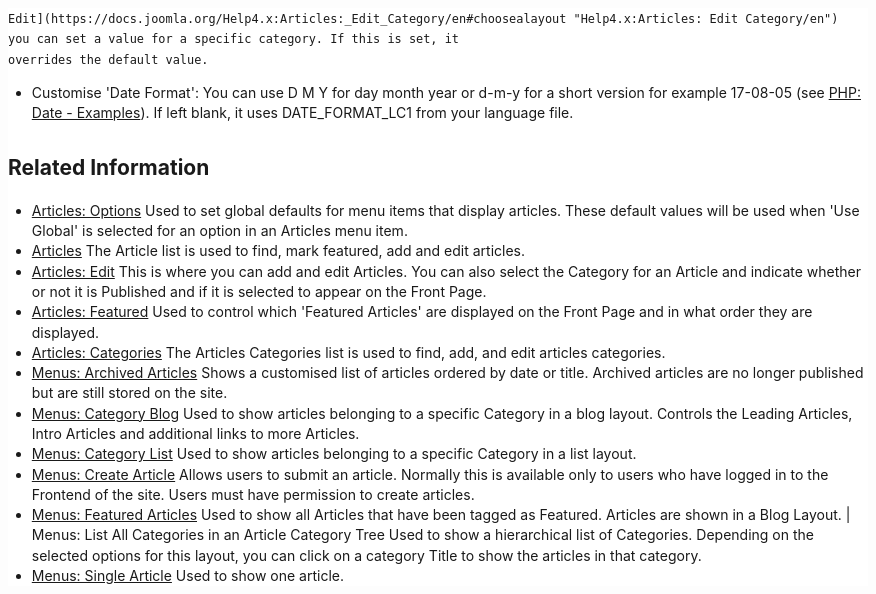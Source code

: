     Edit](https://docs.joomla.org/Help4.x:Articles:_Edit_Category/en#choosealayout "Help4.x:Articles: Edit Category/en")
    you can set a value for a specific category. If this is set, it
    overrides the default value.
- Customise 'Date Format': You can use D M Y for day month year or d-m-y
  for a short version for example 17-08-05 (see
  <a href="https://php.net/search.php?show=quickref&amp;pattern=date"
  class="extiw" title="php:date">PHP: Date - Examples</a>). If left
  blank, it uses DATE_FORMAT_LC1 from your language file.

## Related Information

- [Articles: Options](https://docs.joomla.org/Help4.x:Articles:_Options/en "Help4.x:Articles: Options/en") Used to set global defaults for menu items that display articles. These default values will be used when 'Use Global' is selected for an option in an Articles menu item.
- [Articles](https://docs.joomla.org/Help4.x:Articles/en "Help4.x:Articles/en") The Article list is used to find, mark featured, add and edit articles.
- [Articles: Edit](https://docs.joomla.org/Help4.x:Articles:_Edit/en "Help4.x:Articles: Edit/en") This is where you can add and edit Articles. You can also select the Category for an Article and indicate whether or not it is Published and if it is selected to appear on the Front Page.
- [Articles: Featured](https://docs.joomla.org/Help4.x:Articles:_Featured/en "Help4.x:Articles: Featured/en") Used to control which 'Featured Articles' are displayed on the Front Page and in what order they are displayed.
- [Articles: Categories](https://docs.joomla.org/Help4.x:Articles:_Categories/en "Help4.x:Articles: Categories/en") The Articles Categories list is used to find, add, and edit articles categories.
- [Menus: Archived Articles](https://docs.joomla.org/Help4.x:Menu_Item:_Article_Archived/en "Help4.x:Menu Item: Article Archived/en") Shows a customised list of articles ordered by date or title. Archived articles are no longer published but are still stored on the site.
- [Menus: Category Blog](https://docs.joomla.org/Help4.x:Menu_Item:_Category_Blog/en "Help4.x:Menu Item: Category Blog/en") Used to show articles belonging to a specific Category in a blog layout. Controls the Leading Articles, Intro Articles and additional links to more Articles.
- [Menus: Category List](https://docs.joomla.org/Help4.x:Menu_Item:_Category_List/en "Help4.x:Menu Item: Category List/en") Used to show articles belonging to a specific Category in a list layout.
- [Menus: Create Article](https://docs.joomla.org/Help4.x:Menu_Item:_Create_Article/en "Help4.x:Menu Item: Create Article/en") Allows users to submit an article. Normally this is available only to users who have logged in to the Frontend of the site. Users must have permission to create articles.
- [Menus: Featured Articles](https://docs.joomla.org/Help4.x:Menu_Item:_Featured_Articles/en "Help4.x:Menu Item: Featured Articles/en") Used to show all Articles that have been tagged as Featured. Articles are shown in a Blog Layout.
| <span class="mw-selflink selflink">Menus: List All Categories in an Article Category Tree</span> Used to show a hierarchical list of Categories. Depending on the selected options for this layout, you can click on a category Title to show the articles in that category.
- [Menus: Single Article](https://docs.joomla.org/Help4.x:Menu_Item:_Single_Article/en "Help4.x:Menu Item: Single Article/en") Used to show one article.
